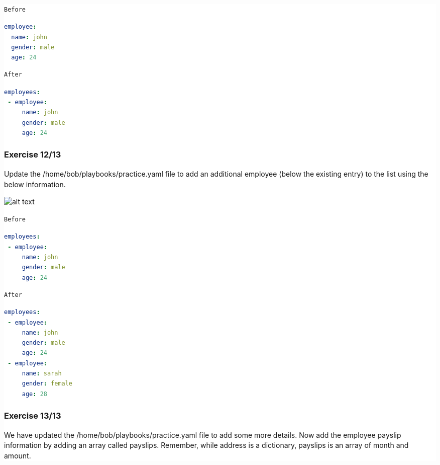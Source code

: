 ```
Before
```
```yaml
employee:
  name: john
  gender: male
  age: 24
```
```
After
```
```yaml
employees:
 - employee:
     name: john
     gender: male
     age: 24
```
### Exercise 12/13
Update the /home/bob/playbooks/practice.yaml file to add an additional employee (below the existing entry) to the list using the below information.

![alt text](image-4.png)
```
Before
```

```yaml
employees:
 - employee:
     name: john
     gender: male
     age: 24
```
```
After
```
```yaml
employees:
 - employee:
     name: john
     gender: male
     age: 24
 - employee:
     name: sarah
     gender: female
     age: 28
```
### Exercise 13/13
We have updated the /home/bob/playbooks/practice.yaml file to add some more details. Now add the employee payslip information by adding an array called payslips. Remember, while address is a dictionary, payslips is an array of month and amount.
